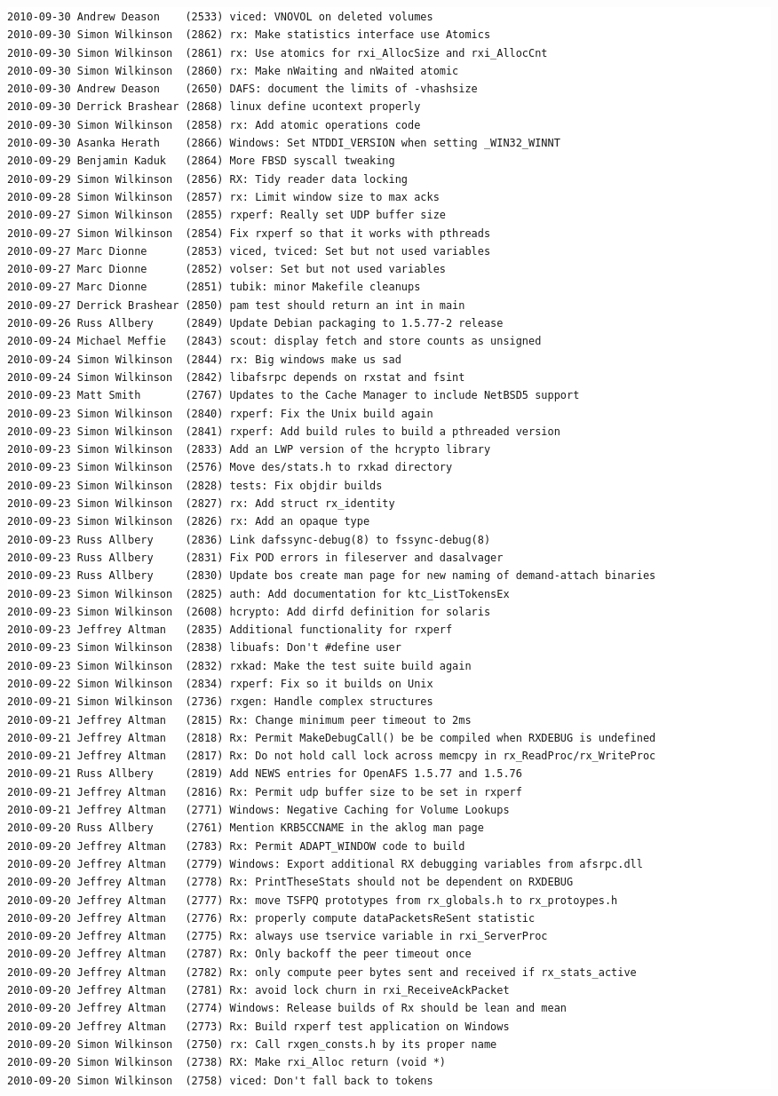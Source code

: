     2010-09-30 Andrew Deason    (2533) viced: VNOVOL on deleted volumes
    2010-09-30 Simon Wilkinson  (2862) rx: Make statistics interface use Atomics
    2010-09-30 Simon Wilkinson  (2861) rx: Use atomics for rxi_AllocSize and rxi_AllocCnt
    2010-09-30 Simon Wilkinson  (2860) rx: Make nWaiting and nWaited atomic
    2010-09-30 Andrew Deason    (2650) DAFS: document the limits of -vhashsize
    2010-09-30 Derrick Brashear (2868) linux define ucontext properly
    2010-09-30 Simon Wilkinson  (2858) rx: Add atomic operations code
    2010-09-30 Asanka Herath    (2866) Windows: Set NTDDI_VERSION when setting _WIN32_WINNT
    2010-09-29 Benjamin Kaduk   (2864) More FBSD syscall tweaking
    2010-09-29 Simon Wilkinson  (2856) RX: Tidy reader data locking
    2010-09-28 Simon Wilkinson  (2857) rx: Limit window size to max acks
    2010-09-27 Simon Wilkinson  (2855) rxperf: Really set UDP buffer size
    2010-09-27 Simon Wilkinson  (2854) Fix rxperf so that it works with pthreads
    2010-09-27 Marc Dionne      (2853) viced, tviced: Set but not used variables
    2010-09-27 Marc Dionne      (2852) volser: Set but not used variables
    2010-09-27 Marc Dionne      (2851) tubik: minor Makefile cleanups
    2010-09-27 Derrick Brashear (2850) pam test should return an int in main
    2010-09-26 Russ Allbery     (2849) Update Debian packaging to 1.5.77-2 release
    2010-09-24 Michael Meffie   (2843) scout: display fetch and store counts as unsigned
    2010-09-24 Simon Wilkinson  (2844) rx: Big windows make us sad
    2010-09-24 Simon Wilkinson  (2842) libafsrpc depends on rxstat and fsint
    2010-09-23 Matt Smith       (2767) Updates to the Cache Manager to include NetBSD5 support
    2010-09-23 Simon Wilkinson  (2840) rxperf: Fix the Unix build again
    2010-09-23 Simon Wilkinson  (2841) rxperf: Add build rules to build a pthreaded version
    2010-09-23 Simon Wilkinson  (2833) Add an LWP version of the hcrypto library
    2010-09-23 Simon Wilkinson  (2576) Move des/stats.h to rxkad directory
    2010-09-23 Simon Wilkinson  (2828) tests: Fix objdir builds
    2010-09-23 Simon Wilkinson  (2827) rx: Add struct rx_identity
    2010-09-23 Simon Wilkinson  (2826) rx: Add an opaque type
    2010-09-23 Russ Allbery     (2836) Link dafssync-debug(8) to fssync-debug(8)
    2010-09-23 Russ Allbery     (2831) Fix POD errors in fileserver and dasalvager
    2010-09-23 Russ Allbery     (2830) Update bos create man page for new naming of demand-attach binaries
    2010-09-23 Simon Wilkinson  (2825) auth: Add documentation for ktc_ListTokensEx
    2010-09-23 Simon Wilkinson  (2608) hcrypto: Add dirfd definition for solaris
    2010-09-23 Jeffrey Altman   (2835) Additional functionality for rxperf
    2010-09-23 Simon Wilkinson  (2838) libuafs: Don't #define user
    2010-09-23 Simon Wilkinson  (2832) rxkad: Make the test suite build again
    2010-09-22 Simon Wilkinson  (2834) rxperf: Fix so it builds on Unix
    2010-09-21 Simon Wilkinson  (2736) rxgen: Handle complex structures
    2010-09-21 Jeffrey Altman   (2815) Rx: Change minimum peer timeout to 2ms
    2010-09-21 Jeffrey Altman   (2818) Rx: Permit MakeDebugCall() be be compiled when RXDEBUG is undefined
    2010-09-21 Jeffrey Altman   (2817) Rx: Do not hold call lock across memcpy in rx_ReadProc/rx_WriteProc
    2010-09-21 Russ Allbery     (2819) Add NEWS entries for OpenAFS 1.5.77 and 1.5.76
    2010-09-21 Jeffrey Altman   (2816) Rx: Permit udp buffer size to be set in rxperf
    2010-09-21 Jeffrey Altman   (2771) Windows: Negative Caching for Volume Lookups
    2010-09-20 Russ Allbery     (2761) Mention KRB5CCNAME in the aklog man page
    2010-09-20 Jeffrey Altman   (2783) Rx: Permit ADAPT_WINDOW code to build
    2010-09-20 Jeffrey Altman   (2779) Windows: Export additional RX debugging variables from afsrpc.dll
    2010-09-20 Jeffrey Altman   (2778) Rx: PrintTheseStats should not be dependent on RXDEBUG
    2010-09-20 Jeffrey Altman   (2777) Rx: move TSFPQ prototypes from rx_globals.h to rx_protoypes.h
    2010-09-20 Jeffrey Altman   (2776) Rx: properly compute dataPacketsReSent statistic
    2010-09-20 Jeffrey Altman   (2775) Rx: always use tservice variable in rxi_ServerProc
    2010-09-20 Jeffrey Altman   (2787) Rx: Only backoff the peer timeout once
    2010-09-20 Jeffrey Altman   (2782) Rx: only compute peer bytes sent and received if rx_stats_active
    2010-09-20 Jeffrey Altman   (2781) Rx: avoid lock churn in rxi_ReceiveAckPacket
    2010-09-20 Jeffrey Altman   (2774) Windows: Release builds of Rx should be lean and mean
    2010-09-20 Jeffrey Altman   (2773) Rx: Build rxperf test application on Windows
    2010-09-20 Simon Wilkinson  (2750) rx: Call rxgen_consts.h by its proper name
    2010-09-20 Simon Wilkinson  (2738) RX: Make rxi_Alloc return (void *)
    2010-09-20 Simon Wilkinson  (2758) viced: Don't fall back to tokens